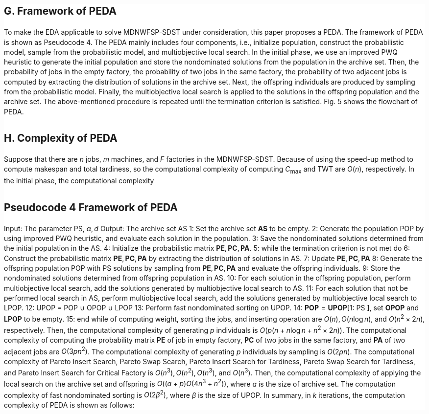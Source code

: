 ## G. Framework of PEDA

To make the EDA applicable to solve MDNWFSP-SDST under consideration, this paper proposes a PEDA. The framework of PEDA is shown as Pseudocode 4. The PEDA mainly includes four components, i.e., initialize population, construct the probabilistic model, sample from the probabilistic model, and multiobjective local search. In the initial phase, we use an improved PWQ heuristic to generate the initial population and store the nondominated solutions from the population in the archive set. Then, the probability of jobs in the empty factory, the probability of two jobs in the same factory, the probability of two adjacent jobs is computed by extracting the distribution of solutions in the archive set. Next, the offspring individuals are produced by sampling from the probabilistic model. Finally, the multiobjective local search is applied to the solutions in the offspring population and the archive set. The above-mentioned procedure is repeated until the termination criterion is satisfied. Fig. 5 shows the flowchart of PEDA.

## H. Complexity of PEDA

Suppose that there are $n$ jobs, $m$ machines, and $F$ factories in the MDNWFSP-SDST. Because of using the speed-up method to compute makespan and total tardiness, so the computational complexity of computing $C_{\max }$ and TWT are $O(n)$, respectively. In the initial phase, the computational complexity

## Pseudocode 4 Framework of PEDA

Input: The parameter PS, $\alpha, d$
Output: The archive set AS
1: Set the archive set $\mathbf{A S}$ to be empty.
2: Generate the population POP by using improved PWQ heuristic, and evaluate each solution in the population.
3: Save the nondominated solutions determined from the initial population in the AS.
4: Initialize the probabilistic matrix $\boldsymbol{P E}, \boldsymbol{P C}, \boldsymbol{P A}$.
5: while the termination criterion is not met do
6: Construct the probabilistic matrix $\boldsymbol{P E}, \boldsymbol{P C}, \boldsymbol{P A}$ by extracting the distribution of solutions in AS.
7: Update $\boldsymbol{P E}, \boldsymbol{P C}, \boldsymbol{P A}$
8: Generate the offspring population POP with PS solutions by sampling from $\boldsymbol{P E}, \boldsymbol{P C}, \boldsymbol{P A}$ and evaluate the offspring individuals.
9: Store the nondominated solutions determined from offspring population in AS.
10: For each solution in the offspring population, perform multiobjective local search, add the solutions generated by multiobjective local search to AS.
11: For each solution that not be performed local search in AS, perform multiobjective local search, add the solutions generated by multiobjective local search to LPOP.
12: UPOP $=$ POP $\cup$ OPOP $\cup$ LPOP
13: Perform fast nondominated sorting on UPOP.
14: $\mathbf{P O P}=\mathbf{U P O P}[1:$ PS $]$, set $\mathbf{O P O P}$ and $\mathbf{L P O P}$ to be empty.
15: end while
of computing weight, sorting the jobs, and inserting operation are $O(n), O(n \log n)$, and $O\left(n^{2} \times 2 n\right)$, respectively. Then, the computational complexity of generating $p$ individuals is $O\left(p\left(n+n \log n+n^{2} \times 2 n\right)\right)$. The computational complexity of computing the probability matrix $\boldsymbol{P E}$ of job in empty factory, $\boldsymbol{P C}$ of two jobs in the same factory, and $\boldsymbol{P A}$ of two adjacent jobs are $O\left(3 p n^{2}\right)$. The computational complexity of generating $p$ individuals by sampling is $O(2 p n)$. The computational complexity of Pareto Insert Search, Pareto Swap Search, Pareto Insert Search for Tardiness, Pareto Swap Search for Tardiness, and Pareto Insert Search for Critical Factory is $O\left(n^{3}\right), O\left(n^{2}\right), O\left(n^{3}\right)$, and $O\left(n^{3}\right)$. Then, the computational complexity of applying the local search on the archive set and offspring is $O\left((a+p) O\left(4 n^{3}+n^{2}\right)\right)$, where $a$ is the size of archive set. The computation complexity of fast nondominated sorting is $O\left(2 \beta^{2}\right)$, where $\beta$ is the size of UPOP. In summary, in $k$ iterations, the computation complexity of PEDA is shown as follows:


[^0]:    Manuscript received August 10, 2018; revised December 1, 2018; accepted December 7, 2018. Date of publication January 7, 2019; date of current version July 1, 2019. This paper was recommended for publication by Associate Editor F. Basile and Editor S. Reveliotis upon evaluation of the reviewers' comments. This work was supported in part by the Fundamental Research Funds for the Central Universities under Grant NP2017208, in part by the Funding of Jiangsu Innovation Program for Graduate Education under Grant KYLX16_0382, in part by the Postgraduate Research and Practice Innovation Program of Jiangsu Province under Grant KYCX17_0287, and in part by the National Natural Science Foundation of China under Grant U1433116. (Corresponding author: Dechang Pi.)